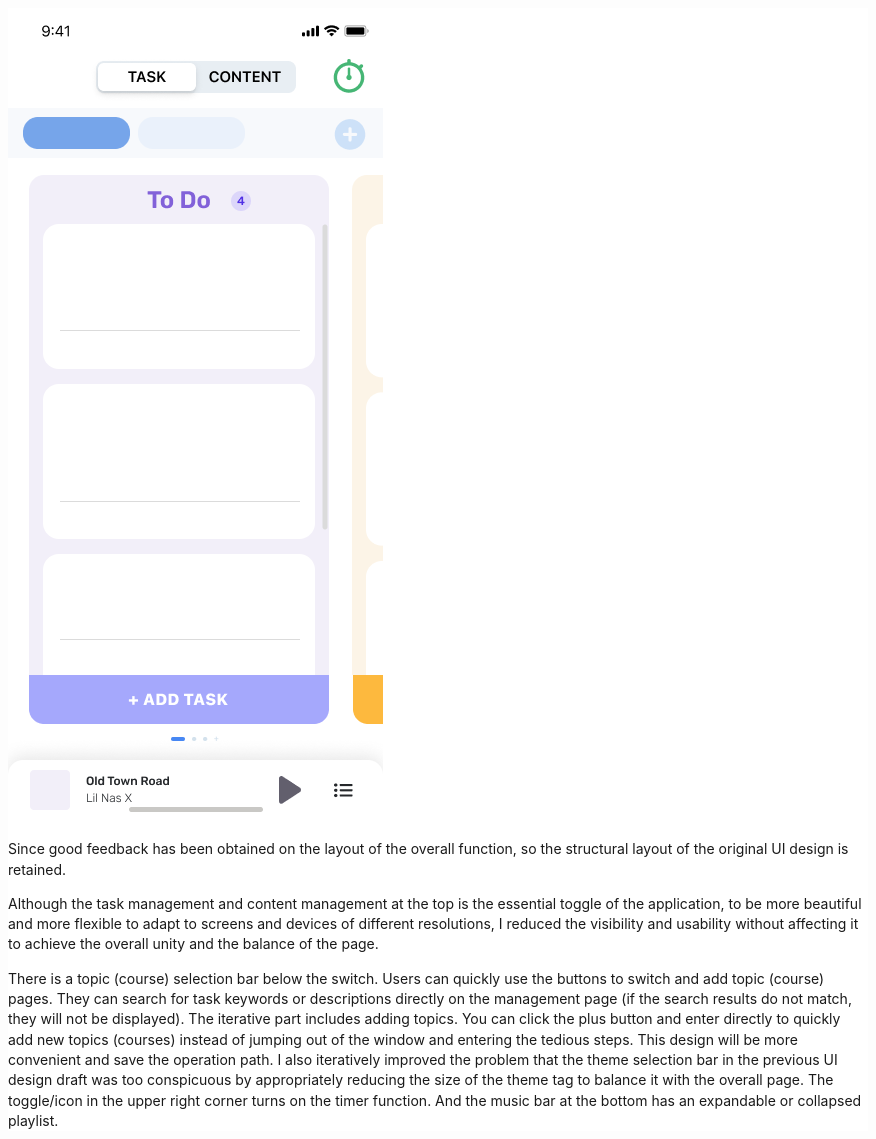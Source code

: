 !["StudBud" structure Mockup (mobile)](public/readme_images/mockup/mobile-structure.png "structure Mockup (mobile)")
<br>

Since good feedback has been obtained on the layout of the overall function, so the structural layout of the original UI design is retained.

Although the task management and content management at the top is the essential toggle of the application, to be more beautiful and more flexible to adapt to screens and devices of different resolutions, I reduced the visibility and usability without affecting it to achieve the overall unity and the balance of the page.

There is a topic (course) selection bar below the switch. Users can quickly use the buttons to switch and add topic (course) pages. They can search for task keywords or descriptions directly on the management page (if the search results do not match, they will not be displayed). The iterative part includes adding topics. You can click the plus button and enter directly to quickly add new topics (courses) instead of jumping out of the window and entering the tedious steps. This design will be more convenient and save the operation path. I also iteratively improved the problem that the theme selection bar in the previous UI design draft was too conspicuous by appropriately reducing the size of the theme tag to balance it with the overall page.
The toggle/icon in the upper right corner turns on the timer function. And the music bar at the bottom has an expandable or collapsed playlist.
